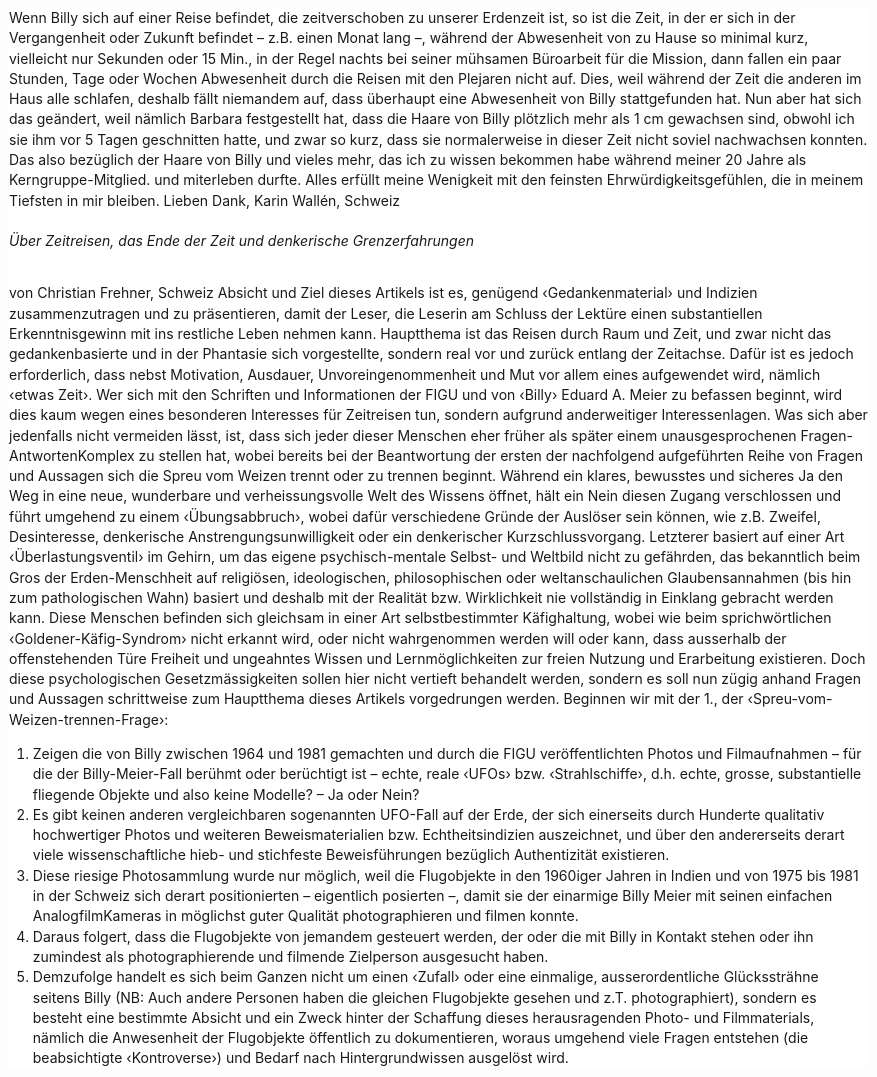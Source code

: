 Wenn Billy sich auf einer Reise befindet, die zeitverschoben zu unserer Erdenzeit ist, so ist die Zeit, in der er sich in der Vergangenheit oder Zukunft befindet – z.B. einen Monat lang –, während der Abwesenheit von zu Hause so minimal kurz, vielleicht nur Sekunden oder 15 Min., in der Regel nachts bei seiner mühsamen Büroarbeit für die Mission, dann fallen ein paar Stunden, Tage oder Wochen Abwesenheit durch die Reisen mit den Plejaren nicht auf. Dies, weil während der Zeit die anderen im Haus alle schlafen, deshalb fällt niemandem auf, dass überhaupt eine Abwesenheit von Billy stattgefunden hat. Nun aber hat sich das geändert, weil nämlich Barbara festgestellt hat, dass die Haare von Billy plötzlich mehr als 1 cm gewachsen sind, obwohl ich sie ihm vor 5 Tagen geschnitten hatte, und zwar so kurz, dass sie normalerweise in dieser Zeit nicht soviel nachwachsen konnten.
Das also bezüglich der Haare von Billy und vieles mehr, das ich zu wissen bekommen habe während meiner 20 Jahre als Kerngruppe-Mitglied. und miterleben durfte. Alles erfüllt meine Wenigkeit mit den feinsten Ehrwürdigkeitsgefühlen, die in meinem Tiefsten in mir bleiben.
Lieben Dank, Karin Wallén, Schweiz
###### Über Zeitreisen, das Ende der Zeit und denkerische Grenzerfahrungen
von Christian Frehner, Schweiz Absicht und Ziel dieses Artikels ist es, genügend ‹Gedankenmaterial› und Indizien zusammenzutragen und zu präsentieren, damit der Leser, die Leserin am Schluss der Lektüre einen substantiellen Erkenntnisgewinn mit ins restliche Leben nehmen kann. Hauptthema ist das Reisen durch Raum und Zeit, und zwar nicht das gedankenbasierte und in der Phantasie sich vorgestellte, sondern real vor und zurück entlang der Zeitachse. Dafür ist es jedoch erforderlich, dass nebst Motivation, Ausdauer, Unvoreingenommenheit und Mut vor allem eines aufgewendet wird, nämlich ‹etwas Zeit›.
Wer sich mit den Schriften und Informationen der FIGU und von ‹Billy› Eduard A. Meier zu befassen beginnt, wird dies kaum wegen eines besonderen Interesses für Zeitreisen tun, sondern aufgrund anderweitiger Interessenlagen. Was sich aber jedenfalls nicht vermeiden lässt, ist, dass sich jeder dieser Menschen eher früher als später einem unausgesprochenen Fragen-AntwortenKomplex zu stellen hat, wobei bereits bei der Beantwortung der ersten der nachfolgend aufgeführten Reihe von Fragen und Aussagen sich die Spreu vom Weizen trennt oder zu trennen beginnt. Während ein klares, bewusstes und sicheres Ja den Weg in eine neue, wunderbare und verheissungsvolle Welt des Wissens öffnet, hält ein Nein diesen Zugang verschlossen und führt umgehend zu einem ‹Übungsabbruch›, wobei dafür verschiedene Gründe der Auslöser sein können, wie z.B. Zweifel, Desinteresse, denkerische Anstrengungsunwilligkeit oder ein denkerischer Kurzschlussvorgang. Letzterer basiert auf einer Art ‹Überlastungsventil› im Gehirn, um das eigene psychisch-mentale Selbst- und Weltbild nicht zu gefährden, das bekanntlich beim Gros der Erden-Menschheit auf religiösen, ideologischen, philosophischen oder weltanschaulichen Glaubensannahmen (bis hin zum pathologischen Wahn) basiert und deshalb mit der Realität bzw. Wirklichkeit nie vollständig in Einklang gebracht werden kann. Diese Menschen befinden sich gleichsam in einer Art selbstbestimmter Käfighaltung, wobei wie beim sprichwörtlichen ‹Goldener-Käfig-Syndrom› nicht erkannt wird, oder nicht wahrgenommen werden will oder kann, dass ausserhalb der offenstehenden Türe Freiheit und ungeahntes Wissen und Lernmöglichkeiten zur freien Nutzung und Erarbeitung existieren. Doch diese psychologischen Gesetzmässigkeiten sollen hier nicht vertieft behandelt werden, sondern es soll nun zügig anhand Fragen und Aussagen schrittweise zum Hauptthema dieses Artikels vorgedrungen werden.
Beginnen wir mit der 1., der ‹Spreu-vom-Weizen-trennen-Frage›:
1) Zeigen die von Billy zwischen 1964 und 1981 gemachten und durch die FIGU veröffentlichten Photos und Filmaufnahmen – für die der Billy-Meier-Fall berühmt oder berüchtigt ist – echte, reale ‹UFOs› bzw. ‹Strahlschiffe›, d.h. echte, grosse, substantielle fliegende Objekte und also keine Modelle? – Ja oder Nein?
2) Es gibt keinen anderen vergleichbaren sogenannten UFO-Fall auf der Erde, der sich einerseits durch Hunderte qualitativ hochwertiger Photos und weiteren Beweismaterialien bzw. Echtheitsindizien auszeichnet, und über den andererseits derart viele wissenschaftliche hieb- und stichfeste Beweisführungen bezüglich Authentizität existieren.
3) Diese riesige Photosammlung wurde nur möglich, weil die Flugobjekte in den 1960iger Jahren in Indien und von 1975 bis 1981 in der Schweiz sich derart positionierten – eigentlich posierten –, damit sie der einarmige Billy Meier mit seinen einfachen AnalogfilmKameras in möglichst guter Qualität photographieren und filmen konnte.
4) Daraus folgert, dass die Flugobjekte von jemandem gesteuert werden, der oder die mit Billy in Kontakt stehen oder ihn zumindest als photographierende und filmende Zielperson ausgesucht haben.
5) Demzufolge handelt es sich beim Ganzen nicht um einen ‹Zufall› oder eine einmalige, ausserordentliche Glückssträhne seitens Billy (NB: Auch andere Personen haben die gleichen Flugobjekte gesehen und z.T. photographiert), sondern es besteht eine bestimmte Absicht und ein Zweck hinter der Schaffung dieses herausragenden Photo- und Filmmaterials, nämlich die Anwesenheit der Flugobjekte öffentlich zu dokumentieren, woraus umgehend viele Fragen entstehen (die beabsichtigte ‹Kontroverse›) und Bedarf nach Hintergrundwissen ausgelöst wird.